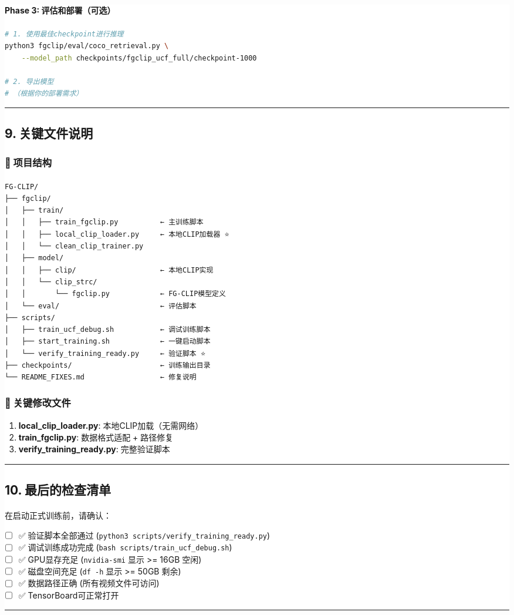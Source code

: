 
#### Phase 3: 评估和部署（可选）
```bash
# 1. 使用最佳checkpoint进行推理
python3 fgclip/eval/coco_retrieval.py \
    --model_path checkpoints/fgclip_ucf_full/checkpoint-1000

# 2. 导出模型
# （根据你的部署需求）
```

---

## 9. 关键文件说明

### 📁 项目结构
```
FG-CLIP/
├── fgclip/
│   ├── train/
│   │   ├── train_fgclip.py          ← 主训练脚本
│   │   ├── local_clip_loader.py     ← 本地CLIP加载器 ⭐
│   │   └── clean_clip_trainer.py
│   ├── model/
│   │   ├── clip/                    ← 本地CLIP实现
│   │   └── clip_strc/
│   │       └── fgclip.py            ← FG-CLIP模型定义
│   └── eval/                        ← 评估脚本
├── scripts/
│   ├── train_ucf_debug.sh           ← 调试训练脚本
│   ├── start_training.sh            ← 一键启动脚本
│   └── verify_training_ready.py     ← 验证脚本 ⭐
├── checkpoints/                     ← 训练输出目录
└── README_FIXES.md                  ← 修复说明
```

### 🔑 关键修改文件
1. **local_clip_loader.py**: 本地CLIP加载（无需网络）
2. **train_fgclip.py**: 数据格式适配 + 路径修复
3. **verify_training_ready.py**: 完整验证脚本

---

## 10. 最后的检查清单

在启动正式训练前，请确认：

- [ ] ✅ 验证脚本全部通过 (`python3 scripts/verify_training_ready.py`)
- [ ] ✅ 调试训练成功完成 (`bash scripts/train_ucf_debug.sh`)
- [ ] ✅ GPU显存充足 (`nvidia-smi` 显示 >= 16GB 空闲)
- [ ] ✅ 磁盘空间充足 (`df -h` 显示 >= 50GB 剩余)
- [ ] ✅ 数据路径正确 (所有视频文件可访问)
- [ ] ✅ TensorBoard可正常打开

---